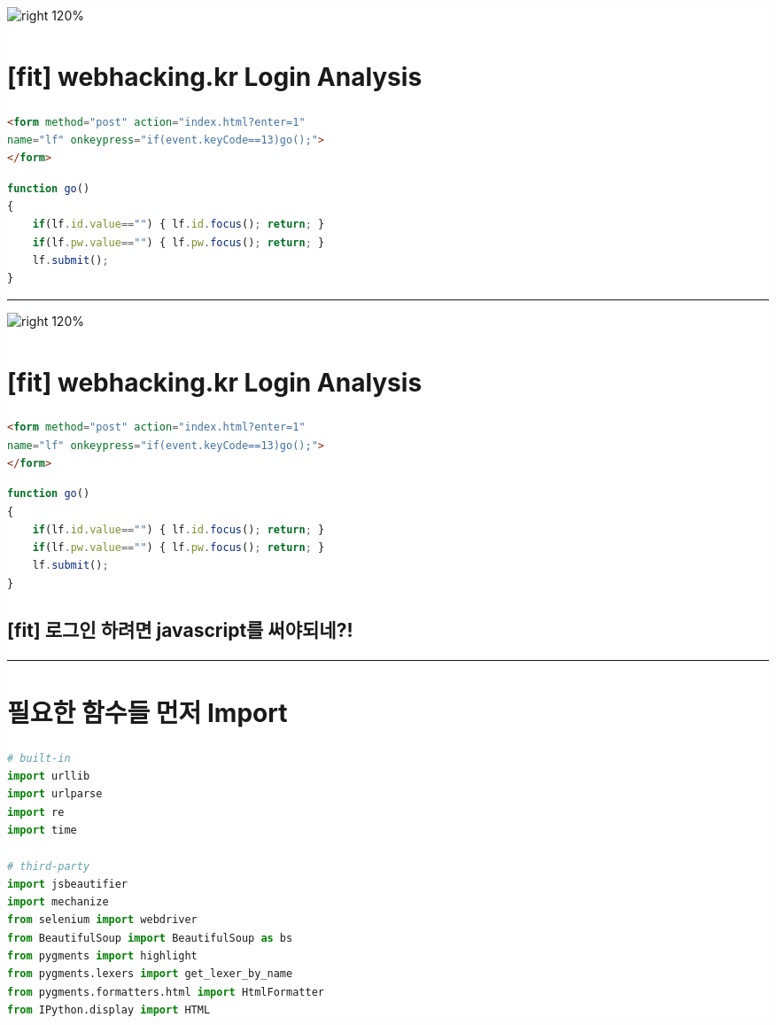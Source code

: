 
![right 120%](images/webhacking_login.png)

# [fit] webhacking.kr Login Analysis

```html
<form method="post" action="index.html?enter=1" 
name="lf" onkeypress="if(event.keyCode==13)go();">
</form>
```

```javascript
function go()
{
    if(lf.id.value=="") { lf.id.focus(); return; }
    if(lf.pw.value=="") { lf.pw.focus(); return; }
    lf.submit();
}
```

---

![right 120%](images/webhacking_login.png)

# [fit] webhacking.kr Login Analysis

```html
<form method="post" action="index.html?enter=1" 
name="lf" onkeypress="if(event.keyCode==13)go();">
</form>
```

```javascript
function go()
{
    if(lf.id.value=="") { lf.id.focus(); return; }
    if(lf.pw.value=="") { lf.pw.focus(); return; }
    lf.submit();
}
```

## [fit] 로그인 하려면 javascript를 써야되네?!



---

# 필요한 함수들 먼저 Import

```python
# built-in
import urllib
import urlparse
import re
import time

# third-party
import jsbeautifier
import mechanize
from selenium import webdriver
from BeautifulSoup import BeautifulSoup as bs
from pygments import highlight
from pygments.lexers import get_lexer_by_name
from pygments.formatters.html import HtmlFormatter
from IPython.display import HTML
```

[^github]: https://github.com/re4lfl0w/
[^euripy]: http://euripy.github.io
[^1]: [Hardware Hacking Training Epilogue](http://goo.gl/n4FvwE)
[^2]: (http://www.yes24.com/24/goods/8433461?scode=032&OzSrank=1)
[^4]: [DOM(Document Object Model)](https://developer.mozilla.org/ko/docs/DOM)